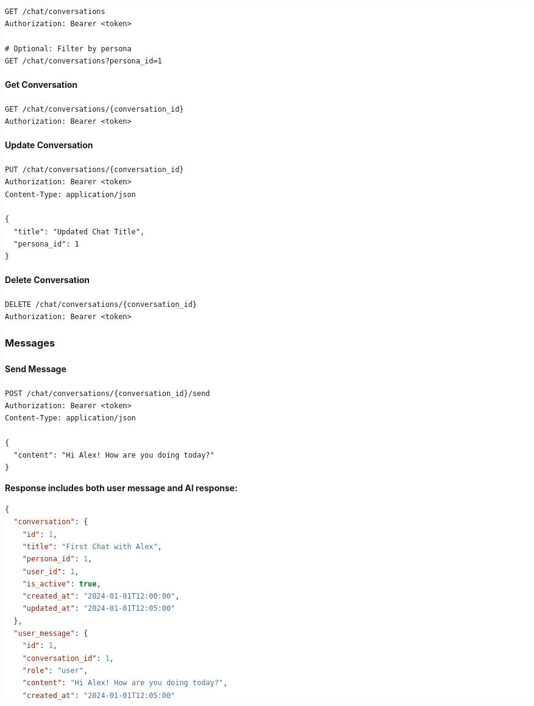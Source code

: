 ```http
GET /chat/conversations
Authorization: Bearer <token>

# Optional: Filter by persona
GET /chat/conversations?persona_id=1
```

#### Get Conversation

```http
GET /chat/conversations/{conversation_id}
Authorization: Bearer <token>
```

#### Update Conversation

```http
PUT /chat/conversations/{conversation_id}
Authorization: Bearer <token>
Content-Type: application/json

{
  "title": "Updated Chat Title",
  "persona_id": 1
}
```

#### Delete Conversation

```http
DELETE /chat/conversations/{conversation_id}
Authorization: Bearer <token>
```

### Messages

#### Send Message

```http
POST /chat/conversations/{conversation_id}/send
Authorization: Bearer <token>
Content-Type: application/json

{
  "content": "Hi Alex! How are you doing today?"
}
```

**Response includes both user message and AI response:**

```json
{
  "conversation": {
    "id": 1,
    "title": "First Chat with Alex",
    "persona_id": 1,
    "user_id": 1,
    "is_active": true,
    "created_at": "2024-01-01T12:00:00",
    "updated_at": "2024-01-01T12:05:00"
  },
  "user_message": {
    "id": 1,
    "conversation_id": 1,
    "role": "user",
    "content": "Hi Alex! How are you doing today?",
    "created_at": "2024-01-01T12:05:00"
```